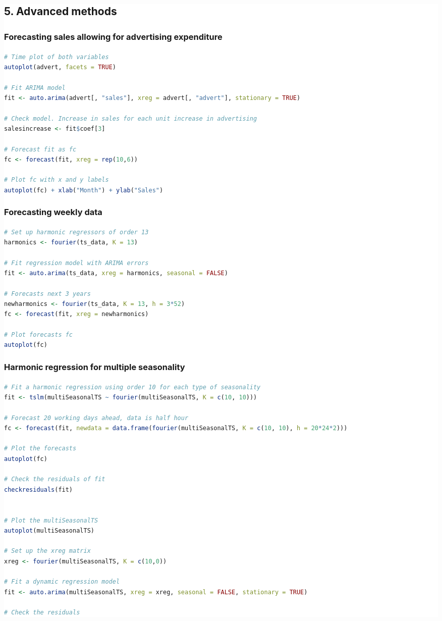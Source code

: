



## 5. Advanced methods
### Forecasting sales allowing for advertising expenditure
```r
# Time plot of both variables
autoplot(advert, facets = TRUE)

# Fit ARIMA model
fit <- auto.arima(advert[, "sales"], xreg = advert[, "advert"], stationary = TRUE)

# Check model. Increase in sales for each unit increase in advertising
salesincrease <- fit$coef[3]

# Forecast fit as fc
fc <- forecast(fit, xreg = rep(10,6))

# Plot fc with x and y labels
autoplot(fc) + xlab("Month") + ylab("Sales")
```

### Forecasting weekly data
```r
# Set up harmonic regressors of order 13
harmonics <- fourier(ts_data, K = 13)

# Fit regression model with ARIMA errors
fit <- auto.arima(ts_data, xreg = harmonics, seasonal = FALSE)

# Forecasts next 3 years
newharmonics <- fourier(ts_data, K = 13, h = 3*52)
fc <- forecast(fit, xreg = newharmonics)

# Plot forecasts fc
autoplot(fc)
```

### Harmonic regression for multiple seasonality
```r
# Fit a harmonic regression using order 10 for each type of seasonality
fit <- tslm(multiSeasonalTS ~ fourier(multiSeasonalTS, K = c(10, 10)))

# Forecast 20 working days ahead, data is half hour
fc <- forecast(fit, newdata = data.frame(fourier(multiSeasonalTS, K = c(10, 10), h = 20*24*2)))

# Plot the forecasts
autoplot(fc)

# Check the residuals of fit
checkresiduals(fit)


# Plot the multiSeasonalTS
autoplot(multiSeasonalTS)

# Set up the xreg matrix
xreg <- fourier(multiSeasonalTS, K = c(10,0))

# Fit a dynamic regression model
fit <- auto.arima(multiSeasonalTS, xreg = xreg, seasonal = FALSE, stationary = TRUE)

# Check the residuals
```